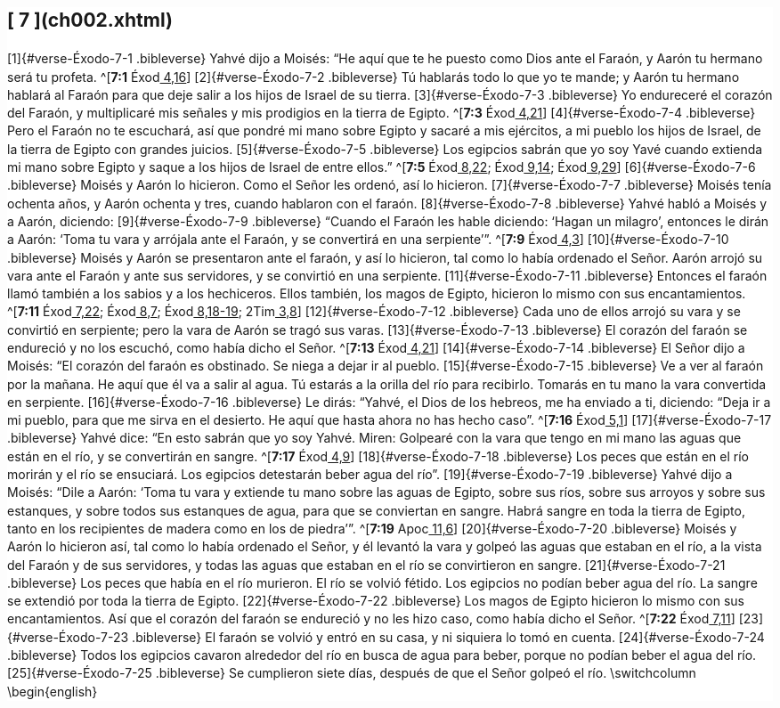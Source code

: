 <h2 class="chaptertitle">[&nbsp;7&nbsp;](ch002.xhtml)<span><span id="chapter-Éxodo-7"></span></span></h2>

[1]{#verse-Éxodo-7-1 .bibleverse} Yahvé dijo a Moisés: “He aquí que te he puesto como Dios ante el Faraón, y Aarón tu hermano será tu profeta. ^[**7:1** Éxod[ 4,16](ch046.xhtml#verse-1-Corintios-4-16)] [2]{#verse-Éxodo-7-2 .bibleverse} Tú hablarás todo lo que yo te mande; y Aarón tu hermano hablará al Faraón para que deje salir a los hijos de Israel de su tierra. [3]{#verse-Éxodo-7-3 .bibleverse} Yo endureceré el corazón del Faraón, y multiplicaré mis señales y mis prodigios en la tierra de Egipto. ^[**7:3** Éxod[ 4,21](ch046.xhtml#verse-1-Corintios-4-21)] [4]{#verse-Éxodo-7-4 .bibleverse} Pero el Faraón no te escuchará, así que pondré mi mano sobre Egipto y sacaré a mis ejércitos, a mi pueblo los hijos de Israel, de la tierra de Egipto con grandes juicios. [5]{#verse-Éxodo-7-5 .bibleverse} Los egipcios sabrán que yo soy Yavé cuando extienda mi mano sobre Egipto y saque a los hijos de Israel de entre ellos.” ^[**7:5** Éxod[ 8,22](ch046.xhtml#verse-1-Corintios-8-22); Éxod[ 9,14](ch046.xhtml#verse-1-Corintios-9-14); Éxod[ 9,29](ch046.xhtml#verse-1-Corintios-9-29)]
[6]{#verse-Éxodo-7-6 .bibleverse} Moisés y Aarón lo hicieron. Como el Señor les ordenó, así lo hicieron. [7]{#verse-Éxodo-7-7 .bibleverse} Moisés tenía ochenta años, y Aarón ochenta y tres, cuando hablaron con el faraón.
[8]{#verse-Éxodo-7-8 .bibleverse} Yahvé habló a Moisés y a Aarón, diciendo: [9]{#verse-Éxodo-7-9 .bibleverse} “Cuando el Faraón les hable diciendo: ‘Hagan un milagro’, entonces le dirán a Aarón: ‘Toma tu vara y arrójala ante el Faraón, y se convertirá en una serpiente’”. ^[**7:9** Éxod[ 4,3](ch046.xhtml#verse-1-Corintios-4-3)]
[10]{#verse-Éxodo-7-10 .bibleverse} Moisés y Aarón se presentaron ante el faraón, y así lo hicieron, tal como lo había ordenado el Señor. Aarón arrojó su vara ante el Faraón y ante sus servidores, y se convirtió en una serpiente. [11]{#verse-Éxodo-7-11 .bibleverse} Entonces el faraón llamó también a los sabios y a los hechiceros. Ellos también, los magos de Egipto, hicieron lo mismo con sus encantamientos. ^[**7:11** Éxod[ 7,22](ch046.xhtml#verse-1-Corintios-7-22); Éxod[ 8,7](ch046.xhtml#verse-1-Corintios-8-7); Éxod[ 8,18-19](ch046.xhtml#verse-1-Corintios-8-18); 2Tim[ 3,8](ch046.xhtml#verse-1-Corintios-3-8)] [12]{#verse-Éxodo-7-12 .bibleverse} Cada uno de ellos arrojó su vara y se convirtió en serpiente; pero la vara de Aarón se tragó sus varas. [13]{#verse-Éxodo-7-13 .bibleverse} El corazón del faraón se endureció y no los escuchó, como había dicho el Señor. ^[**7:13** Éxod[ 4,21](ch046.xhtml#verse-1-Corintios-4-21)]
[14]{#verse-Éxodo-7-14 .bibleverse} El Señor dijo a Moisés: “El corazón del faraón es obstinado. Se niega a dejar ir al pueblo. [15]{#verse-Éxodo-7-15 .bibleverse} Ve a ver al faraón por la mañana. He aquí que él va a salir al agua. Tú estarás a la orilla del río para recibirlo. Tomarás en tu mano la vara convertida en serpiente. [16]{#verse-Éxodo-7-16 .bibleverse} Le dirás: “Yahvé, el Dios de los hebreos, me ha enviado a ti, diciendo: “Deja ir a mi pueblo, para que me sirva en el desierto. He aquí que hasta ahora no has hecho caso”. ^[**7:16** Éxod[ 5,1](ch046.xhtml#verse-1-Corintios-5-1)] [17]{#verse-Éxodo-7-17 .bibleverse} Yahvé dice: “En esto sabrán que yo soy Yahvé. Miren: Golpearé con la vara que tengo en mi mano las aguas que están en el río, y se convertirán en sangre. ^[**7:17** Éxod[ 4,9](ch046.xhtml#verse-1-Corintios-4-9)] [18]{#verse-Éxodo-7-18 .bibleverse} Los peces que están en el río morirán y el río se ensuciará. Los egipcios detestarán beber agua del río”. [19]{#verse-Éxodo-7-19 .bibleverse} Yahvé dijo a Moisés: “Dile a Aarón: ‘Toma tu vara y extiende tu mano sobre las aguas de Egipto, sobre sus ríos, sobre sus arroyos y sobre sus estanques, y sobre todos sus estanques de agua, para que se conviertan en sangre. Habrá sangre en toda la tierra de Egipto, tanto en los recipientes de madera como en los de piedra’”. ^[**7:19** Apoc[ 11,6](ch046.xhtml#verse-1-Corintios-11-6)]
[20]{#verse-Éxodo-7-20 .bibleverse} Moisés y Aarón lo hicieron así, tal como lo había ordenado el Señor, y él levantó la vara y golpeó las aguas que estaban en el río, a la vista del Faraón y de sus servidores, y todas las aguas que estaban en el río se convirtieron en sangre. [21]{#verse-Éxodo-7-21 .bibleverse} Los peces que había en el río murieron. El río se volvió fétido. Los egipcios no podían beber agua del río. La sangre se extendió por toda la tierra de Egipto. [22]{#verse-Éxodo-7-22 .bibleverse} Los magos de Egipto hicieron lo mismo con sus encantamientos. Así que el corazón del faraón se endureció y no les hizo caso, como había dicho el Señor. ^[**7:22** Éxod[ 7,11](ch046.xhtml#verse-1-Corintios-7-11)] [23]{#verse-Éxodo-7-23 .bibleverse} El faraón se volvió y entró en su casa, y ni siquiera lo tomó en cuenta. [24]{#verse-Éxodo-7-24 .bibleverse} Todos los egipcios cavaron alrededor del río en busca de agua para beber, porque no podían beber el agua del río. [25]{#verse-Éxodo-7-25 .bibleverse} Se cumplieron siete días, después de que el Señor golpeó el río.
\switchcolumn
\begin{english}
